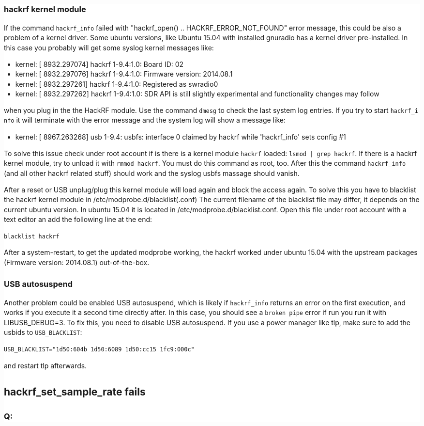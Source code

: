 ### hackrf kernel module

If the command `hackrf_info` failed with "hackrf_open() .. HACKRF_ERROR_NOT_FOUND" error message, this could be also a problem of a kernel driver. Some ubuntu versions, like Ubuntu 15.04 with installed gnuradio has a kernel driver pre-installed. In this case you probably will get some syslog kernel messages like:

* kernel: [ 8932.297074] hackrf 1-9.4:1.0: Board ID: 02
* kernel: [ 8932.297076] hackrf 1-9.4:1.0: Firmware version: 2014.08.1
* kernel: [ 8932.297261] hackrf 1-9.4:1.0: Registered as swradio0
* kernel: [ 8932.297262] hackrf 1-9.4:1.0: SDR API is still slightly experimental and functionality changes may follow
 
when you plug in the the HackRF module. Use the command `dmesg` to check the last system log entries. If you try to start `hackrf_info` it will terminate with the error message and the system log will show a message like:

* kernel: [ 8967.263268] usb 1-9.4: usbfs: interface 0 claimed by hackrf while 'hackrf_info' sets config #1

To solve this issue check under root account if is there is a kernel module `hackrf` loaded: `lsmod | grep hackrf`. If there is a hackrf kernel module, try to unload it with `rmmod hackrf`. You must do this command as root, too. After this the command `hackrf_info` (and all other hackrf related stuff) should work and the syslog usbfs massage should vanish.

After a reset or USB unplug/plug this kernel module will load again and block the access again. To solve this you have to blacklist the hackrf kernel module in /etc/modprobe.d/blacklist(.conf) The current filename of the blacklist file may differ, it depends on the current ubuntu version. In ubuntu 15.04 it is located in /etc/modprobe.d/blacklist.conf. Open this file under root account with a text editor an add the following line at the end:

```
blacklist hackrf
```

After a system-restart, to get the updated modprobe working, the hackrf worked under ubuntu 15.04 with the upstream packages (Firmware version: 2014.08.1) out-of-the-box.

### USB autosuspend
Another problem could be enabled USB autosuspend, which is likely if `hackrf_info` returns an error on the first execution, and works if you execute it a second time directly after. In this case, you should see a `broken pipe` error if run you run it with LIBUSB_DEBUG=3.
To fix this, you need to disable USB autosuspend. If you use a power manager like tlp, make sure to add the usbids to `USB_BLACKLIST`:

```
USB_BLACKLIST="1d50:604b 1d50:6089 1d50:cc15 1fc9:000c"
```
and restart tlp afterwards.


## hackrf_set_sample_rate fails

### Q:
